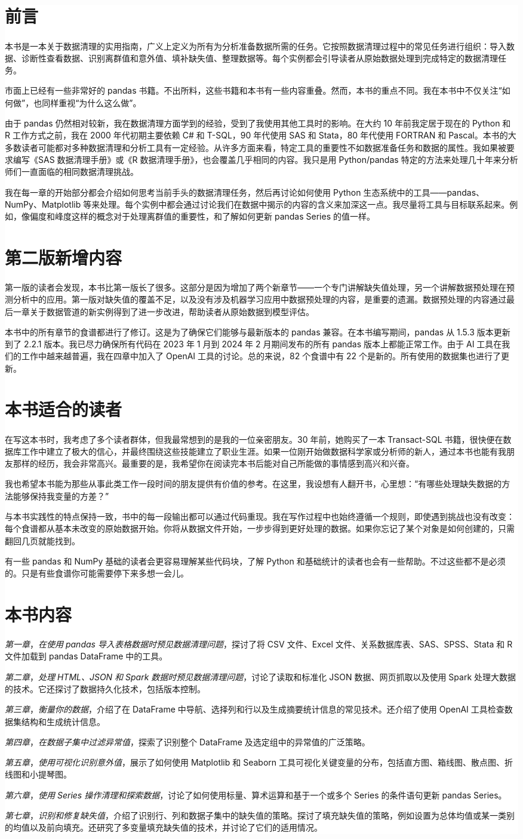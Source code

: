 # 前言

本书是一本关于数据清理的实用指南，广义上定义为所有为分析准备数据所需的任务。它按照数据清理过程中的常见任务进行组织：导入数据、诊断性查看数据、识别离群值和意外值、填补缺失值、整理数据等。每个实例都会引导读者从原始数据处理到完成特定的数据清理任务。

市面上已经有一些非常好的 pandas 书籍。不出所料，这些书籍和本书有一些内容重叠。然而，本书的重点不同。我在本书中不仅关注“如何做”，也同样重视“为什么这么做”。

由于 pandas 仍然相对较新，我在数据清理方面学到的经验，受到了我使用其他工具时的影响。在大约 10 年前我定居于现在的 Python 和 R 工作方式之前，我在 2000 年代初期主要依赖 C# 和 T-SQL，90 年代使用 SAS 和 Stata，80 年代使用 FORTRAN 和 Pascal。本书的大多数读者可能都对多种数据清理和分析工具有一定经验。从许多方面来看，特定工具的重要性不如数据准备任务和数据的属性。我如果被要求编写《SAS 数据清理手册》或《R 数据清理手册》，也会覆盖几乎相同的内容。我只是用 Python/pandas 特定的方法来处理几十年来分析师们一直面临的相同数据清理挑战。

我在每一章的开始部分都会介绍如何思考当前手头的数据清理任务，然后再讨论如何使用 Python 生态系统中的工具——pandas、NumPy、Matplotlib 等来处理。每个实例中都会通过讨论我们在数据中揭示的内容的含义来加深这一点。我尽量将工具与目标联系起来。例如，像偏度和峰度这样的概念对于处理离群值的重要性，和了解如何更新 pandas Series 的值一样。

# 第二版新增内容

第一版的读者会发现，本书比第一版长了很多。这部分是因为增加了两个新章节——一个专门讲解缺失值处理，另一个讲解数据预处理在预测分析中的应用。第一版对缺失值的覆盖不足，以及没有涉及机器学习应用中数据预处理的内容，是重要的遗漏。数据预处理的内容通过最后一章关于数据管道的新实例得到了进一步改进，帮助读者从原始数据到模型评估。

本书中的所有章节的食谱都进行了修订。这是为了确保它们能够与最新版本的 pandas 兼容。在本书编写期间，pandas 从 1.5.3 版本更新到了 2.2.1 版本。我已尽力确保所有代码在 2023 年 1 月到 2024 年 2 月期间发布的所有 pandas 版本上都能正常工作。由于 AI 工具在我们的工作中越来越普遍，我在四章中加入了 OpenAI 工具的讨论。总的来说，82 个食谱中有 22 个是新的。所有使用的数据集也进行了更新。

# 本书适合的读者

在写这本书时，我考虑了多个读者群体，但我最常想到的是我的一位亲密朋友。30 年前，她购买了一本 Transact-SQL 书籍，很快便在数据库工作中建立了极大的信心，并最终围绕这些技能建立了职业生涯。如果一位刚开始做数据科学家或分析师的新人，通过本书也能有我朋友那样的经历，我会非常高兴。最重要的是，我希望你在阅读完本书后能对自己所能做的事情感到高兴和兴奋。

我也希望本书能为那些从事此类工作一段时间的朋友提供有价值的参考。在这里，我设想有人翻开书，心里想：“有哪些处理缺失数据的方法能够保持我变量的方差？”

与本书实践性的特点保持一致，书中的每一段输出都可以通过代码重现。我在写作过程中也始终遵循一个规则，即使遇到挑战也没有改变：每个食谱都从基本未改变的原始数据开始。你将从数据文件开始，一步步得到更好处理的数据。如果你忘记了某个对象是如何创建的，只需翻回几页就能找到。

有一些 pandas 和 NumPy 基础的读者会更容易理解某些代码块，了解 Python 和基础统计的读者也会有一些帮助。不过这些都不是必须的。只是有些食谱你可能需要停下来多想一会儿。

# 本书内容

*第一章*，*在使用 pandas 导入表格数据时预见数据清理问题*，探讨了将 CSV 文件、Excel 文件、关系数据库表、SAS、SPSS、Stata 和 R 文件加载到 pandas DataFrame 中的工具。

*第二章*，*处理 HTML、JSON 和 Spark 数据时预见数据清理问题*，讨论了读取和标准化 JSON 数据、网页抓取以及使用 Spark 处理大数据的技术。它还探讨了数据持久化技术，包括版本控制。

*第三章*，*衡量你的数据*，介绍了在 DataFrame 中导航、选择列和行以及生成摘要统计信息的常见技术。还介绍了使用 OpenAI 工具检查数据集结构和生成统计信息。

*第四章*，*在数据子集中过滤异常值*，探索了识别整个 DataFrame 及选定组中的异常值的广泛策略。

*第五章*，*使用可视化识别意外值*，展示了如何使用 Matplotlib 和 Seaborn 工具可视化关键变量的分布，包括直方图、箱线图、散点图、折线图和小提琴图。

*第六章*，*使用 Series 操作清理和探索数据*，讨论了如何使用标量、算术运算和基于一个或多个 Series 的条件语句更新 pandas Series。

*第七章*，*识别和修复缺失值*，介绍了识别行、列和数据子集中的缺失值的策略。探讨了填充缺失值的策略，例如设置为总体均值或某一类别的均值以及前向填充。还研究了多变量填充缺失值的技术，并讨论了它们的适用情况。
